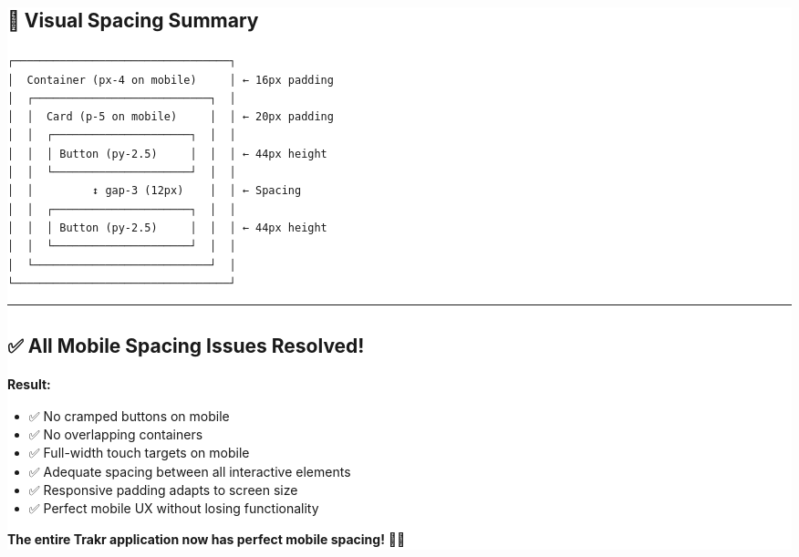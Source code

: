 
## 🎨 Visual Spacing Summary

```
┌─────────────────────────────────┐
│  Container (px-4 on mobile)     │ ← 16px padding
│  ┌───────────────────────────┐  │
│  │  Card (p-5 on mobile)     │  │ ← 20px padding
│  │  ┌─────────────────────┐  │  │
│  │  │ Button (py-2.5)     │  │  │ ← 44px height
│  │  └─────────────────────┘  │  │
│  │         ↕ gap-3 (12px)    │  │ ← Spacing
│  │  ┌─────────────────────┐  │  │
│  │  │ Button (py-2.5)     │  │  │ ← 44px height
│  │  └─────────────────────┘  │  │
│  └───────────────────────────┘  │
└─────────────────────────────────┘
```

---

## ✅ All Mobile Spacing Issues Resolved!

**Result:**
- ✅ No cramped buttons on mobile
- ✅ No overlapping containers
- ✅ Full-width touch targets on mobile
- ✅ Adequate spacing between all interactive elements
- ✅ Responsive padding adapts to screen size
- ✅ Perfect mobile UX without losing functionality

**The entire Trakr application now has perfect mobile spacing!** 📱✨
